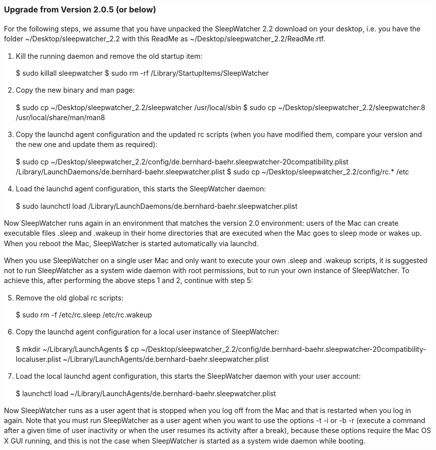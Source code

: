 
### Upgrade from Version 2.0.5 (or below)

For the following steps, we assume that you have unpacked the SleepWatcher 2.2 download on your desktop, i.e. you have the folder ~/Desktop/sleepwatcher_2.2 with this ReadMe as ~/Desktop/sleepwatcher_2.2/ReadMe.rtf.

1. Kill the running daemon and remove the old startup item:

    $ sudo killall sleepwatcher
    $ sudo rm -rf /Library/StartupItems/SleepWatcher

2. Copy the new binary and man page:

    $ sudo cp ~/Desktop/sleepwatcher_2.2/sleepwatcher /usr/local/sbin
    $ sudo cp ~/Desktop/sleepwatcher_2.2/sleepwatcher.8 /usr/local/share/man/man8

3. Copy the launchd agent configuration and the updated rc scripts (when you have modified them, compare your version and the new one and update them as required):

    $ sudo cp ~/Desktop/sleepwatcher_2.2/config/de.bernhard-baehr.sleepwatcher-20compatibility.plist /Library/LaunchDaemons/de.bernhard-baehr.sleepwatcher.plist
    $ sudo cp ~/Desktop/sleepwatcher_2.2/config/rc.* /etc

4. Load the launchd agent configuration, this starts the SleepWatcher daemon:

    $ sudo launchctl load /Library/LaunchDaemons/de.bernhard-baehr.sleepwatcher.plist

Now SleepWatcher runs again in an environment that matches the version 2.0 environment: users of the Mac can create executable files .sleep and .wakeup in their home directories that are executed when the Mac goes to sleep mode or wakes up. When you reboot the Mac, SleepWatcher is started automatically via launchd.

When you use SleepWatcher on a single user Mac and only want to execute your own .sleep and .wakeup scripts, it is suggested not to run SleepWatcher as a system wide daemon with root permissions, but to run your own instance of SleepWatcher. To achieve this, after performing the above steps 1 and 2, continue with step 5:

5. Remove the old global rc scripts:

    $ sudo rm -f /etc/rc.sleep /etc/rc.wakeup

6. Copy the launchd agent configuration for a local user instance of SleepWatcher:

    $ mkdir ~/Library/LaunchAgents
    $ cp ~/Desktop/sleepwatcher_2.2/config/de.bernhard-baehr.sleepwatcher-20compatibility-localuser.plist ~/Library/LaunchAgents/de.bernhard-baehr.sleepwatcher.plist

7. Load the local launchd agent configuration, this starts the SleepWatcher daemon with your user account:

    $ launchctl load ~/Library/LaunchAgents/de.bernhard-baehr.sleepwatcher.plist

Now SleepWatcher runs as a user agent that is stopped when you log off from the Mac and that is restarted when you log in again. Note that you must run SleepWatcher as a user agent when you want to use the options -t -i or -b -r (execute a command after a given time of user inactivity or when the user resumes its activity after a break), because these options require the Mac OS X GUI running, and this is not the case when SleepWatcher is started as a system wide daemon while booting.
